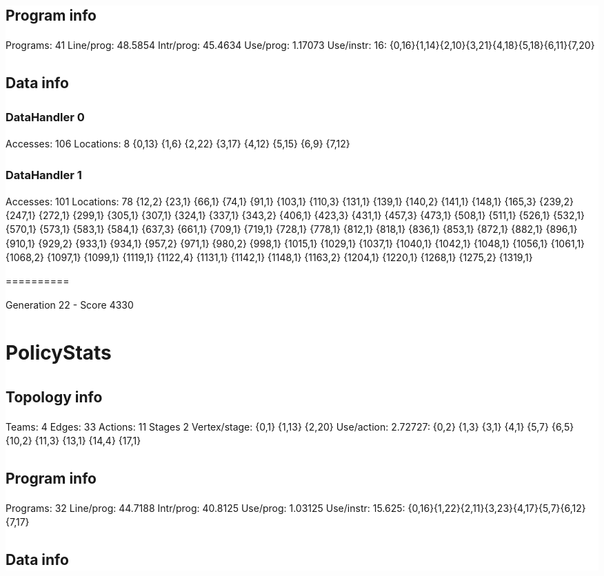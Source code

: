 ## Program info
Programs:	41
Line/prog:	48.5854
Intr/prog:	45.4634
Use/prog:	1.17073
Use/instr:	16: {0,16}{1,14}{2,10}{3,21}{4,18}{5,18}{6,11}{7,20}

## Data info

### DataHandler 0
Accesses:	106
Locations:	8
{0,13} {1,6} {2,22} {3,17} {4,12} {5,15} {6,9} {7,12} 

### DataHandler 1
Accesses:	101
Locations:	78
{12,2} {23,1} {66,1} {74,1} {91,1} {103,1} {110,3} {131,1} {139,1} {140,2} {141,1} {148,1} {165,3} {239,2} {247,1} {272,1} {299,1} {305,1} {307,1} {324,1} {337,1} {343,2} {406,1} {423,3} {431,1} {457,3} {473,1} {508,1} {511,1} {526,1} {532,1} {570,1} {573,1} {583,1} {584,1} {637,3} {661,1} {709,1} {719,1} {728,1} {778,1} {812,1} {818,1} {836,1} {853,1} {872,1} {882,1} {896,1} {910,1} {929,2} {933,1} {934,1} {957,2} {971,1} {980,2} {998,1} {1015,1} {1029,1} {1037,1} {1040,1} {1042,1} {1048,1} {1056,1} {1061,1} {1068,2} {1097,1} {1099,1} {1119,1} {1122,4} {1131,1} {1142,1} {1148,1} {1163,2} {1204,1} {1220,1} {1268,1} {1275,2} {1319,1} 


==========

Generation 22 - Score 4330

# PolicyStats
## Topology info
Teams:		4
Edges:		33
Actions:	11
Stages		2
Vertex/stage:	{0,1} {1,13} {2,20} 
Use/action:	2.72727: {0,2} {1,3} {3,1} {4,1} {5,7} {6,5} {10,2} {11,3} {13,1} {14,4} {17,1} 

## Program info
Programs:	32
Line/prog:	44.7188
Intr/prog:	40.8125
Use/prog:	1.03125
Use/instr:	15.625: {0,16}{1,22}{2,11}{3,23}{4,17}{5,7}{6,12}{7,17}

## Data info
